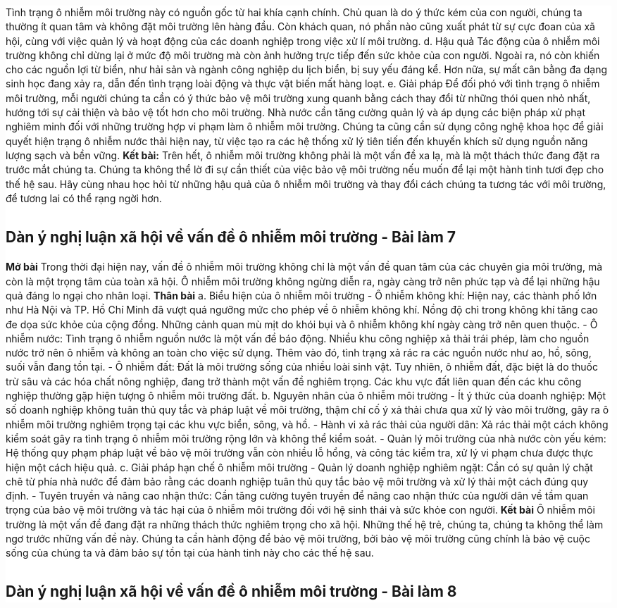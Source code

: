 Tình trạng ô nhiễm môi trường này có nguồn gốc từ hai khía cạnh chính. Chủ quan là do ý thức kém của con người, chúng ta thường ít quan tâm và không đặt môi trường lên hàng đầu. Còn khách quan, nó phần nào cũng xuất phát từ sự cực đoan của xã hội, cùng với việc quản lý và hoạt động của các doanh nghiệp trong việc xử lí môi trường.
d. Hậu quả
Tác động của ô nhiễm môi trường không chỉ dừng lại ở mức độ môi trường mà còn ảnh hưởng trực tiếp đến sức khỏe của con người. Ngoài ra, nó còn khiến cho các nguồn lợi từ biển, như hải sản và ngành công nghiệp du lịch biển, bị suy yếu đáng kể. Hơn nữa, sự mất cân bằng đa dạng sinh học đang xảy ra, dẫn đến tình trạng loài động và thực vật biến mất hàng loạt.
e. Giải pháp
Để đối phó với tình trạng ô nhiễm môi trường, mỗi người chúng ta cần có ý thức bảo vệ môi trường xung quanh bằng cách thay đổi từ những thói quen nhỏ nhất, hướng tới sự cải thiện và bảo vệ tốt hơn cho môi trường.
Nhà nước cần tăng cường quản lý và áp dụng các biện pháp xử phạt nghiêm minh đối với những trường hợp vi phạm làm ô nhiễm môi trường.
Chúng ta cũng cần sử dụng công nghệ khoa học để giải quyết hiện trạng ô nhiễm nước thải hiện nay, từ việc tạo ra các hệ thống xử lý tiên tiến đến khuyến khích sử dụng nguồn năng lượng sạch và bền vững.
**Kết bài:**
Trên hết, ô nhiễm môi trường không phải là một vấn đề xa lạ, mà là một thách thức đang đặt ra trước mắt chúng ta. Chúng ta không thể lờ đi sự cần thiết của việc bảo vệ môi trường nếu muốn để lại một hành tinh tươi đẹp cho thế hệ sau. Hãy cùng nhau học hỏi từ những hậu quả của ô nhiễm môi trường và thay đổi cách chúng ta tương tác với môi trường, để tương lai có thể rạng ngời hơn.
## Dàn ý nghị luận xã hội về vấn đề ô nhiễm môi trường - Bài làm 7
**Mở bài**
Trong thời đại hiện nay, vấn đề ô nhiễm môi trường không chỉ là một vấn đề quan tâm của các chuyên gia môi trường, mà còn là một trọng tâm của toàn xã hội. Ô nhiễm môi trường không ngừng diễn ra, ngày càng trở nên phức tạp và để lại những hậu quả đáng lo ngại cho nhân loại.
**Thân bài**
a. Biểu hiện của ô nhiễm môi trường
\- Ô nhiễm không khí: Hiện nay, các thành phố lớn như Hà Nội và TP. Hồ Chí Minh đã vượt quá ngưỡng mức cho phép về ô nhiễm không khí. Nồng độ chì trong không khí tăng cao đe dọa sức khỏe của cộng đồng. Những cảnh quan mù mịt do khói bụi và ô nhiễm không khí ngày càng trở nên quen thuộc.
\- Ô nhiễm nước: Tình trạng ô nhiễm nguồn nước là một vấn đề báo động. Nhiều khu công nghiệp xả thải trái phép, làm cho nguồn nước trở nên ô nhiễm và không an toàn cho việc sử dụng. Thêm vào đó, tình trạng xả rác ra các nguồn nước như ao, hồ, sông, suối vẫn đang tồn tại.
\- Ô nhiễm đất: Đất là môi trường sống của nhiều loài sinh vật. Tuy nhiên, ô nhiễm đất, đặc biệt là do thuốc trừ sâu và các hóa chất nông nghiệp, đang trở thành một vấn đề nghiêm trọng. Các khu vực đất liên quan đến các khu công nghiệp thường gặp hiện tượng ô nhiễm môi trường đất.
b. Nguyên nhân của ô nhiễm môi trường
\- Ít ý thức của doanh nghiệp: Một số doanh nghiệp không tuân thủ quy tắc và pháp luật về môi trường, thậm chí cố ý xả thải chưa qua xử lý vào môi trường, gây ra ô nhiễm môi trường nghiêm trọng tại các khu vực biển, sông, và hồ.
\- Hành vi xả rác thải của người dân: Xả rác thải một cách không kiểm soát gây ra tình trạng ô nhiễm môi trường rộng lớn và không thể kiểm soát.
\- Quản lý môi trường của nhà nước còn yếu kém: Hệ thống quy phạm pháp luật về bảo vệ môi trường vẫn còn nhiều lỗ hổng, và công tác kiểm tra, xử lý vi phạm chưa được thực hiện một cách hiệu quả.
c. Giải pháp hạn chế ô nhiễm môi trường
\- Quản lý doanh nghiệp nghiêm ngặt: Cần có sự quản lý chặt chẽ từ phía nhà nước để đảm bảo rằng các doanh nghiệp tuân thủ quy tắc bảo vệ môi trường và xử lý thải một cách đúng quy định.
\- Tuyên truyền và nâng cao nhận thức: Cần tăng cường tuyên truyền để nâng cao nhận thức của người dân về tầm quan trọng của bảo vệ môi trường và tác hại của ô nhiễm môi trường đối với hệ sinh thái và sức khỏe con người.
**Kết bài**
Ô nhiễm môi trường là một vấn đề đang đặt ra những thách thức nghiêm trọng cho xã hội. Những thế hệ trẻ, chúng ta, chúng ta không thể làm ngơ trước những vấn đề này. Chúng ta cần hành động để bảo vệ môi trường, bởi bảo vệ môi trường cũng chính là bảo vệ cuộc sống của chúng ta và đảm bảo sự tồn tại của hành tinh này cho các thế hệ sau.
## Dàn ý nghị luận xã hội về vấn đề ô nhiễm môi trường - Bài làm 8
